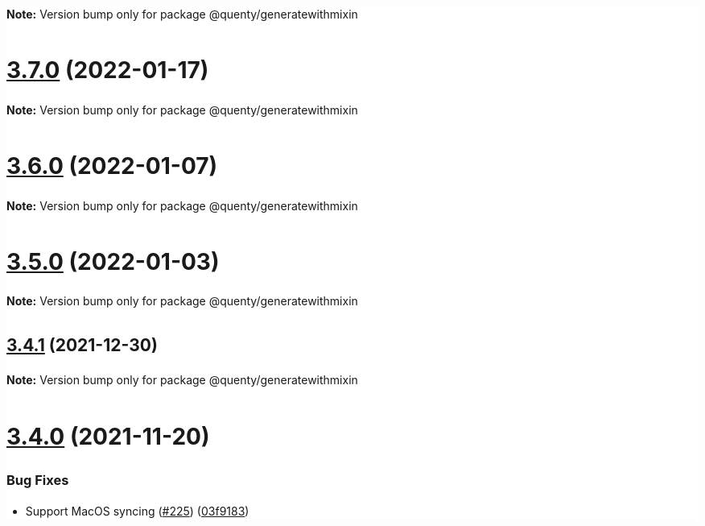 **Note:** Version bump only for package @quenty/generatewithmixin





# [3.7.0](https://github.com/Quenty/NevermoreEngine/compare/@quenty/generatewithmixin@3.6.0...@quenty/generatewithmixin@3.7.0) (2022-01-17)

**Note:** Version bump only for package @quenty/generatewithmixin





# [3.6.0](https://github.com/Quenty/NevermoreEngine/compare/@quenty/generatewithmixin@3.5.0...@quenty/generatewithmixin@3.6.0) (2022-01-07)

**Note:** Version bump only for package @quenty/generatewithmixin





# [3.5.0](https://github.com/Quenty/NevermoreEngine/compare/@quenty/generatewithmixin@3.4.1...@quenty/generatewithmixin@3.5.0) (2022-01-03)

**Note:** Version bump only for package @quenty/generatewithmixin





## [3.4.1](https://github.com/Quenty/NevermoreEngine/compare/@quenty/generatewithmixin@3.4.0...@quenty/generatewithmixin@3.4.1) (2021-12-30)

**Note:** Version bump only for package @quenty/generatewithmixin





# [3.4.0](https://github.com/Quenty/NevermoreEngine/compare/@quenty/generatewithmixin@3.3.0...@quenty/generatewithmixin@3.4.0) (2021-11-20)


### Bug Fixes

* Support MacOS syncing ([#225](https://github.com/Quenty/NevermoreEngine/issues/225)) ([03f9183](https://github.com/Quenty/NevermoreEngine/commit/03f918392c6a5bdd33f8a17c38de371d1e06c67a))



